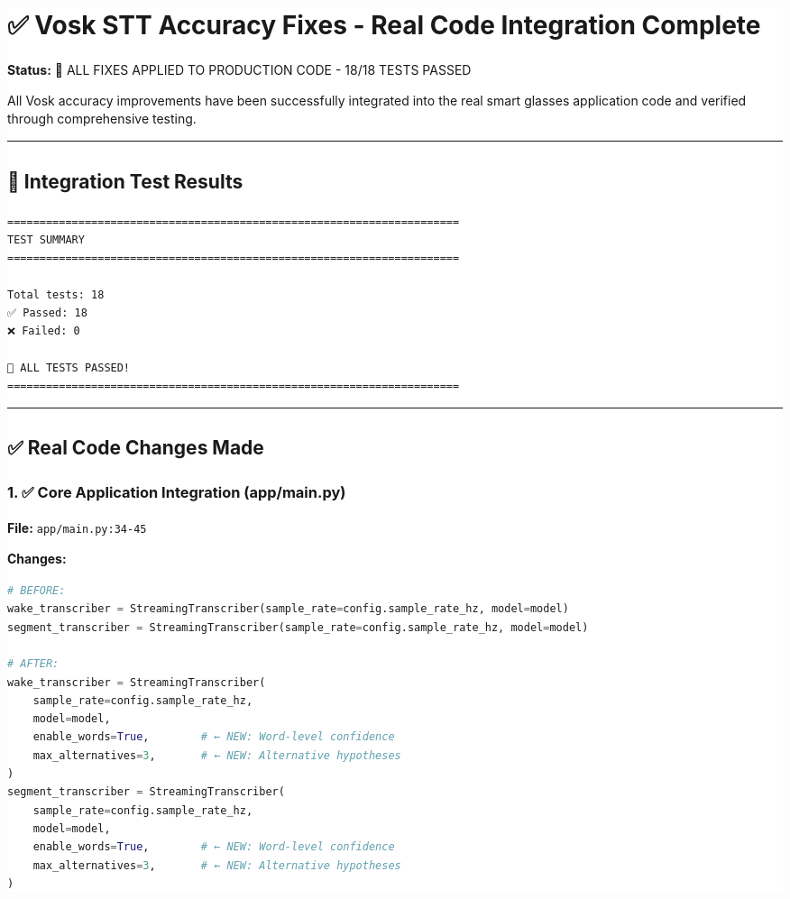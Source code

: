 # ✅ Vosk STT Accuracy Fixes - Real Code Integration Complete

**Status:** 🎉 ALL FIXES APPLIED TO PRODUCTION CODE - 18/18 TESTS PASSED

All Vosk accuracy improvements have been successfully integrated into the real smart glasses application code and verified through comprehensive testing.

---

## 🧪 Integration Test Results

```
======================================================================
TEST SUMMARY
======================================================================

Total tests: 18
✅ Passed: 18
❌ Failed: 0

🎉 ALL TESTS PASSED!
======================================================================
```

---

## ✅ Real Code Changes Made

### 1. ✅ Core Application Integration (app/main.py)

**File:** `app/main.py:34-45`

**Changes:**
```python
# BEFORE:
wake_transcriber = StreamingTranscriber(sample_rate=config.sample_rate_hz, model=model)
segment_transcriber = StreamingTranscriber(sample_rate=config.sample_rate_hz, model=model)

# AFTER:
wake_transcriber = StreamingTranscriber(
    sample_rate=config.sample_rate_hz,
    model=model,
    enable_words=True,        # ← NEW: Word-level confidence
    max_alternatives=3,       # ← NEW: Alternative hypotheses
)
segment_transcriber = StreamingTranscriber(
    sample_rate=config.sample_rate_hz,
    model=model,
    enable_words=True,        # ← NEW: Word-level confidence
    max_alternatives=3,       # ← NEW: Alternative hypotheses
)
```
